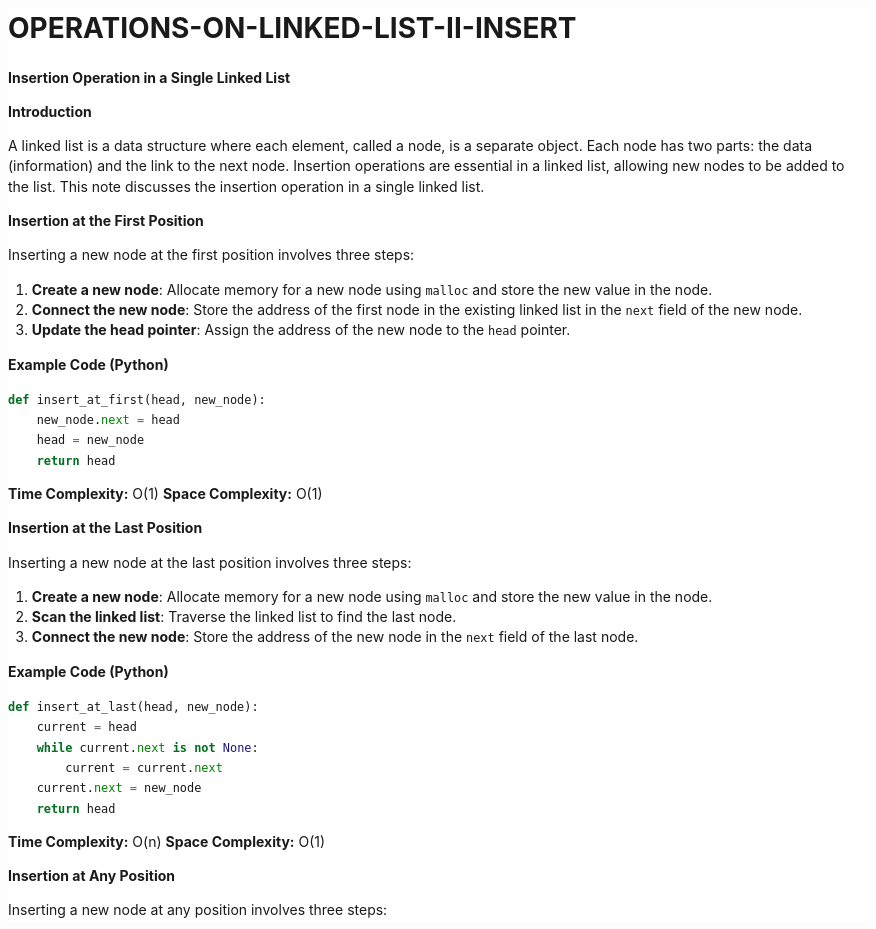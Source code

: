 
# OPERATIONS-ON-LINKED-LIST-II-INSERT

**Insertion Operation in a Single Linked List**

**Introduction**

A linked list is a data structure where each element, called a node, is a separate object. Each node has two parts: the data (information) and the link to the next node. Insertion operations are essential in a linked list, allowing new nodes to be added to the list. This note discusses the insertion operation in a single linked list.

**Insertion at the First Position**

Inserting a new node at the first position involves three steps:

1. **Create a new node**: Allocate memory for a new node using `malloc` and store the new value in the node.
2. **Connect the new node**: Store the address of the first node in the existing linked list in the `next` field of the new node.
3. **Update the head pointer**: Assign the address of the new node to the `head` pointer.

**Example Code (Python)**
```python
def insert_at_first(head, new_node):
    new_node.next = head
    head = new_node
    return head
```
**Time Complexity:** O(1)
**Space Complexity:** O(1)

**Insertion at the Last Position**

Inserting a new node at the last position involves three steps:

1. **Create a new node**: Allocate memory for a new node using `malloc` and store the new value in the node.
2. **Scan the linked list**: Traverse the linked list to find the last node.
3. **Connect the new node**: Store the address of the new node in the `next` field of the last node.

**Example Code (Python)**
```python
def insert_at_last(head, new_node):
    current = head
    while current.next is not None:
        current = current.next
    current.next = new_node
    return head
```
**Time Complexity:** O(n)
**Space Complexity:** O(1)

**Insertion at Any Position**

Inserting a new node at any position involves three steps:
